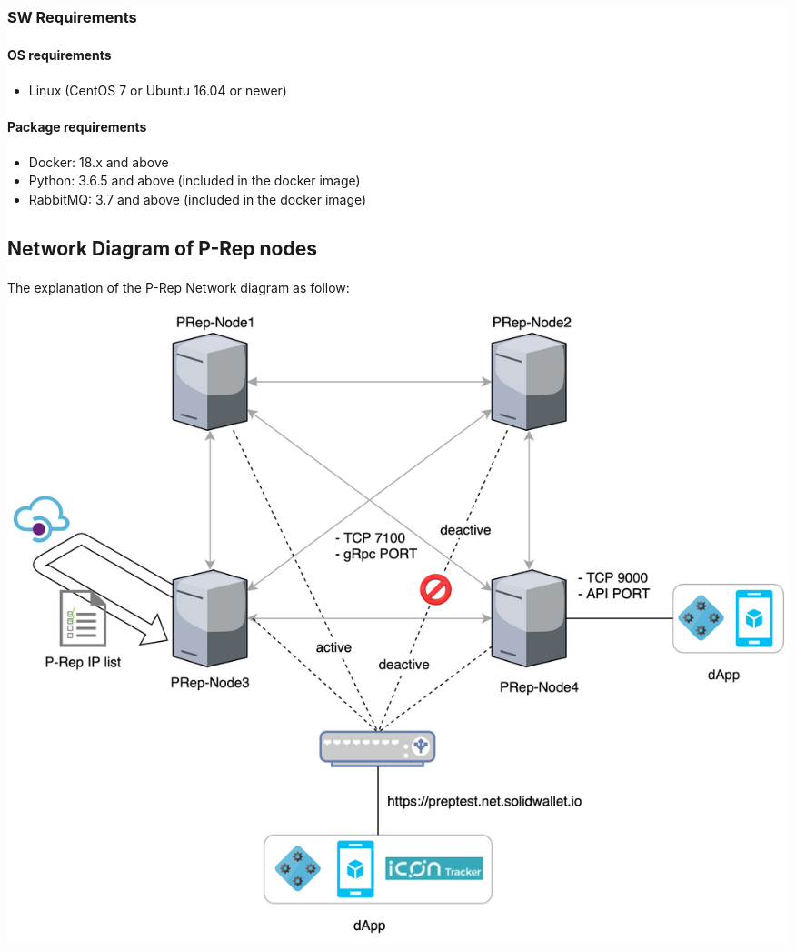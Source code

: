 

### SW Requirements

#### OS requirements

- Linux (CentOS 7 or Ubuntu 16.04 or newer)

#### Package requirements

- Docker: 18.x and above
- Python: 3.6.5 and above (included in the docker image)
- RabbitMQ: 3.7 and above (included in the docker image)



## Network Diagram of P-Rep nodes

The explanation of the P-Rep Network diagram as follow:   

![P-Rep Networking Model](../../img/p-rep1.png)
